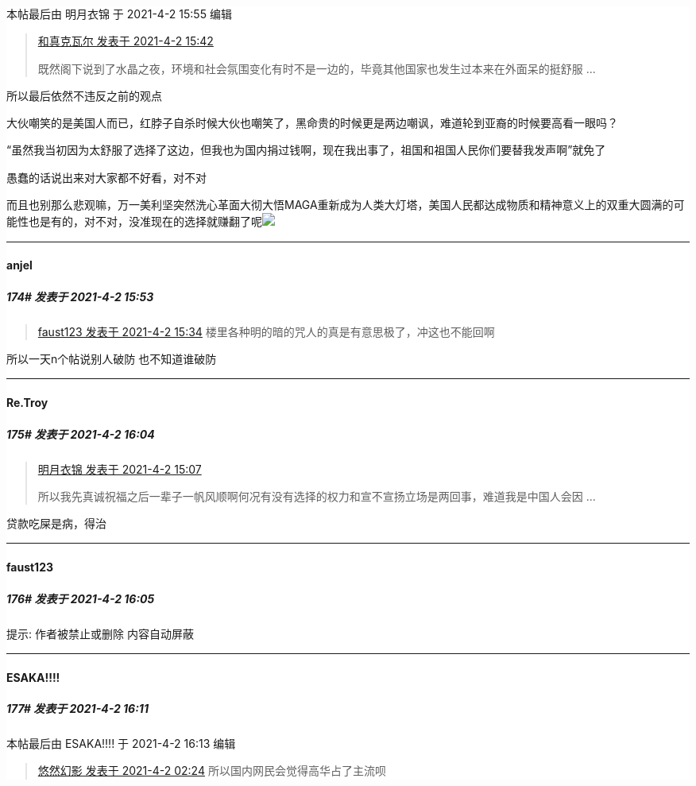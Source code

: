 
 本帖最后由 明月衣锦 于 2021-4-2 15:55 编辑 
<blockquote><a href="httphttps://bbs.saraba1st.com/2b/forum.php?mod=redirect&amp;goto=findpost&amp;pid=50811649&amp;ptid=1996103" target="_blank">和真克瓦尔 发表于 2021-4-2 15:42</a>

既然阁下说到了水晶之夜，环境和社会氛围变化有时不是一边的，毕竟其他国家也发生过本来在外面呆的挺舒服 ...</blockquote>
所以最后依然不违反之前的观点

大伙嘲笑的是美国人而已，红脖子自杀时候大伙也嘲笑了，黑命贵的时候更是两边嘲讽，难道轮到亚裔的时候要高看一眼吗？

“虽然我当初因为太舒服了选择了这边，但我也为国内捐过钱啊，现在我出事了，祖国和祖国人民你们要替我发声啊”就免了

愚蠢的话说出来对大家都不好看，对不对


而且也别那么悲观嘛，万一美利坚突然洗心革面大彻大悟MAGA重新成为人类大灯塔，美国人民都达成物质和精神意义上的双重大圆满的可能性也是有的，对不对，没准现在的选择就赚翻了呢<img src="https://static.saraba1st.com/image/smiley/face2017/047.png" referrerpolicy="no-referrer">


*****

####  anjel  
##### 174#       发表于 2021-4-2 15:53


<blockquote><a href="httphttps://bbs.saraba1st.com/2b/forum.php?mod=redirect&amp;goto=findpost&amp;pid=50811570&amp;ptid=1996103" target="_blank">faust123 发表于 2021-4-2 15:34</a>
楼里各种明的暗的咒人的真是有意思极了，冲这也不能回啊</blockquote>
所以一天n个帖说别人破防
也不知道谁破防


*****

####  Re.Troy  
##### 175#       发表于 2021-4-2 16:04


<blockquote><a href="httphttps://bbs.saraba1st.com/2b/forum.php?mod=redirect&amp;goto=findpost&amp;pid=50811245&amp;ptid=1996103" target="_blank">明月衣锦 发表于 2021-4-2 15:07</a>

所以我先真诚祝福之后一辈子一帆风顺啊何况有没有选择的权力和宣不宣扬立场是两回事，难道我是中国人会因 ...</blockquote>
贷款吃屎是病，得治


*****

####  faust123  
##### 176#       发表于 2021-4-2 16:05

提示: 作者被禁止或删除 内容自动屏蔽


*****

####  ESAKA!!!!  
##### 177#       发表于 2021-4-2 16:11


 本帖最后由 ESAKA!!!! 于 2021-4-2 16:13 编辑 
<blockquote><a href="httphttps://bbs.saraba1st.com/2b/forum.php?mod=redirect&amp;goto=findpost&amp;pid=50806436&amp;ptid=1996103" target="_blank">悠然幻影 发表于 2021-4-2 02:24</a>
所以国内网民会觉得高华占了主流呗
